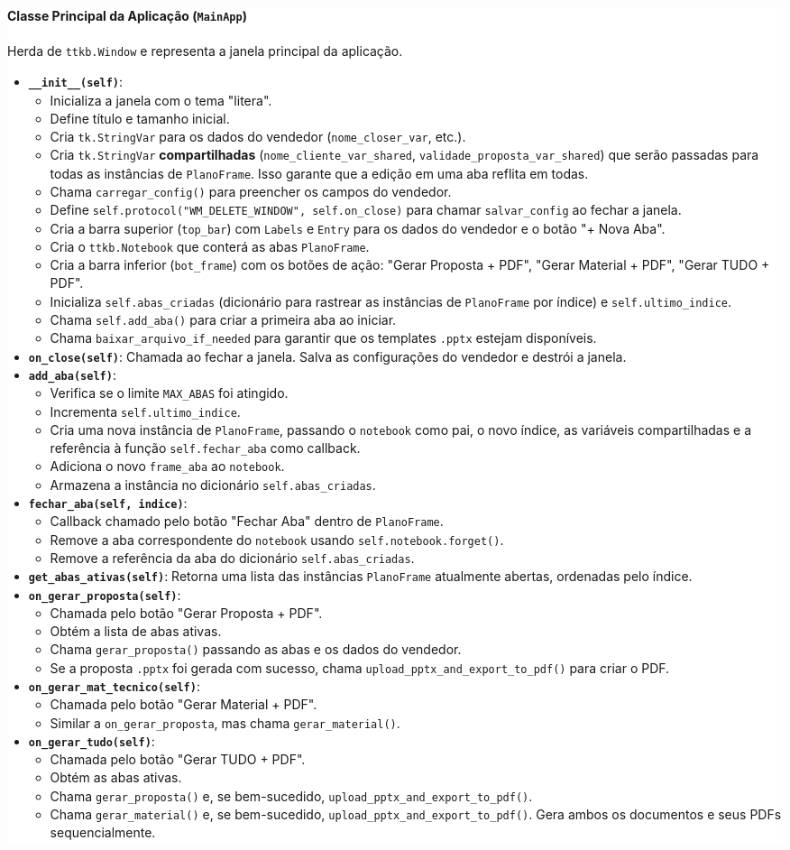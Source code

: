 #### Classe Principal da Aplicação (`MainApp`)

Herda de `ttkb.Window` e representa a janela principal da aplicação.

  * **`__init__(self)`**:
      * Inicializa a janela com o tema "litera".
      * Define título e tamanho inicial.
      * Cria `tk.StringVar` para os dados do vendedor (`nome_closer_var`, etc.).
      * Cria `tk.StringVar` **compartilhadas** (`nome_cliente_var_shared`, `validade_proposta_var_shared`) que serão passadas para todas as instâncias de `PlanoFrame`. Isso garante que a edição em uma aba reflita em todas.
      * Chama `carregar_config()` para preencher os campos do vendedor.
      * Define `self.protocol("WM_DELETE_WINDOW", self.on_close)` para chamar `salvar_config` ao fechar a janela.
      * Cria a barra superior (`top_bar`) com `Labels` e `Entry` para os dados do vendedor e o botão "+ Nova Aba".
      * Cria o `ttkb.Notebook` que conterá as abas `PlanoFrame`.
      * Cria a barra inferior (`bot_frame`) com os botões de ação: "Gerar Proposta + PDF", "Gerar Material + PDF", "Gerar TUDO + PDF".
      * Inicializa `self.abas_criadas` (dicionário para rastrear as instâncias de `PlanoFrame` por índice) e `self.ultimo_indice`.
      * Chama `self.add_aba()` para criar a primeira aba ao iniciar.
      * Chama `baixar_arquivo_if_needed` para garantir que os templates `.pptx` estejam disponíveis.
  * **`on_close(self)`**: Chamada ao fechar a janela. Salva as configurações do vendedor e destrói a janela.
  * **`add_aba(self)`**:
      * Verifica se o limite `MAX_ABAS` foi atingido.
      * Incrementa `self.ultimo_indice`.
      * Cria uma nova instância de `PlanoFrame`, passando o `notebook` como pai, o novo índice, as variáveis compartilhadas e a referência à função `self.fechar_aba` como callback.
      * Adiciona o novo `frame_aba` ao `notebook`.
      * Armazena a instância no dicionário `self.abas_criadas`.
  * **`fechar_aba(self, indice)`**:
      * Callback chamado pelo botão "Fechar Aba" dentro de `PlanoFrame`.
      * Remove a aba correspondente do `notebook` usando `self.notebook.forget()`.
      * Remove a referência da aba do dicionário `self.abas_criadas`.
  * **`get_abas_ativas(self)`**: Retorna uma lista das instâncias `PlanoFrame` atualmente abertas, ordenadas pelo índice.
  * **`on_gerar_proposta(self)`**:
      * Chamada pelo botão "Gerar Proposta + PDF".
      * Obtém a lista de abas ativas.
      * Chama `gerar_proposta()` passando as abas e os dados do vendedor.
      * Se a proposta `.pptx` foi gerada com sucesso, chama `upload_pptx_and_export_to_pdf()` para criar o PDF.
  * **`on_gerar_mat_tecnico(self)`**:
      * Chamada pelo botão "Gerar Material + PDF".
      * Similar a `on_gerar_proposta`, mas chama `gerar_material()`.
  * **`on_gerar_tudo(self)`**:
      * Chamada pelo botão "Gerar TUDO + PDF".
      * Obtém as abas ativas.
      * Chama `gerar_proposta()` e, se bem-sucedido, `upload_pptx_and_export_to_pdf()`.
      * Chama `gerar_material()` e, se bem-sucedido, `upload_pptx_and_export_to_pdf()`. Gera ambos os documentos e seus PDFs sequencialmente.
